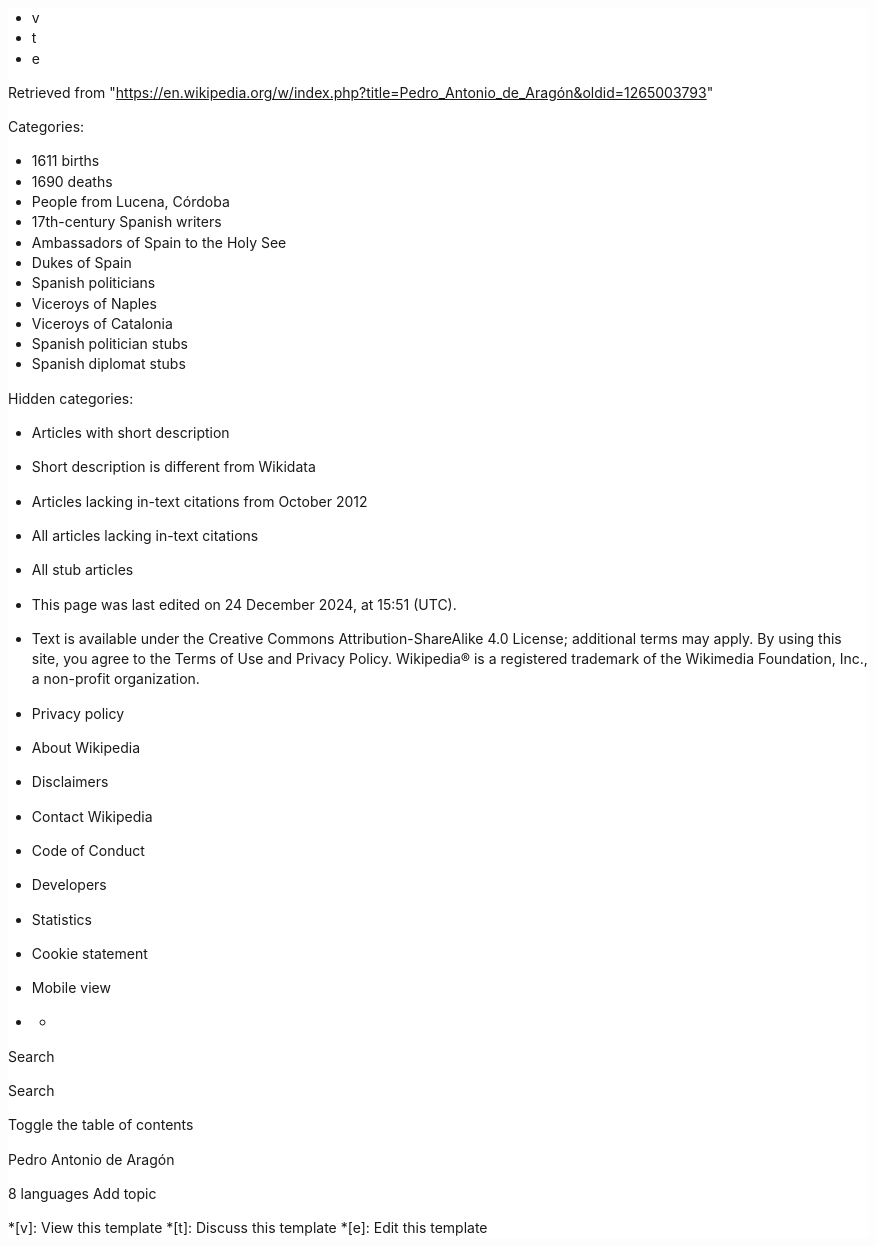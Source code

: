   * v
  * t
  * e



Retrieved from "https://en.wikipedia.org/w/index.php?title=Pedro_Antonio_de_Aragón&oldid=1265003793"

Categories: 

  * 1611 births
  * 1690 deaths
  * People from Lucena, Córdoba
  * 17th-century Spanish writers
  * Ambassadors of Spain to the Holy See
  * Dukes of Spain
  * Spanish politicians
  * Viceroys of Naples
  * Viceroys of Catalonia
  * Spanish politician stubs
  * Spanish diplomat stubs



Hidden categories: 

  * Articles with short description
  * Short description is different from Wikidata
  * Articles lacking in-text citations from October 2012
  * All articles lacking in-text citations
  * All stub articles



  * This page was last edited on 24 December 2024, at 15:51 (UTC).
  * Text is available under the Creative Commons Attribution-ShareAlike 4.0 License; additional terms may apply. By using this site, you agree to the Terms of Use and Privacy Policy. Wikipedia® is a registered trademark of the Wikimedia Foundation, Inc., a non-profit organization.


  * Privacy policy
  * About Wikipedia
  * Disclaimers
  * Contact Wikipedia
  * Code of Conduct
  * Developers
  * Statistics
  * Cookie statement
  * Mobile view


  *   * 


Search

Search

Toggle the table of contents

Pedro Antonio de Aragón

8 languages Add topic



  *[v]: View this template
  *[t]: Discuss this template
  *[e]: Edit this template
